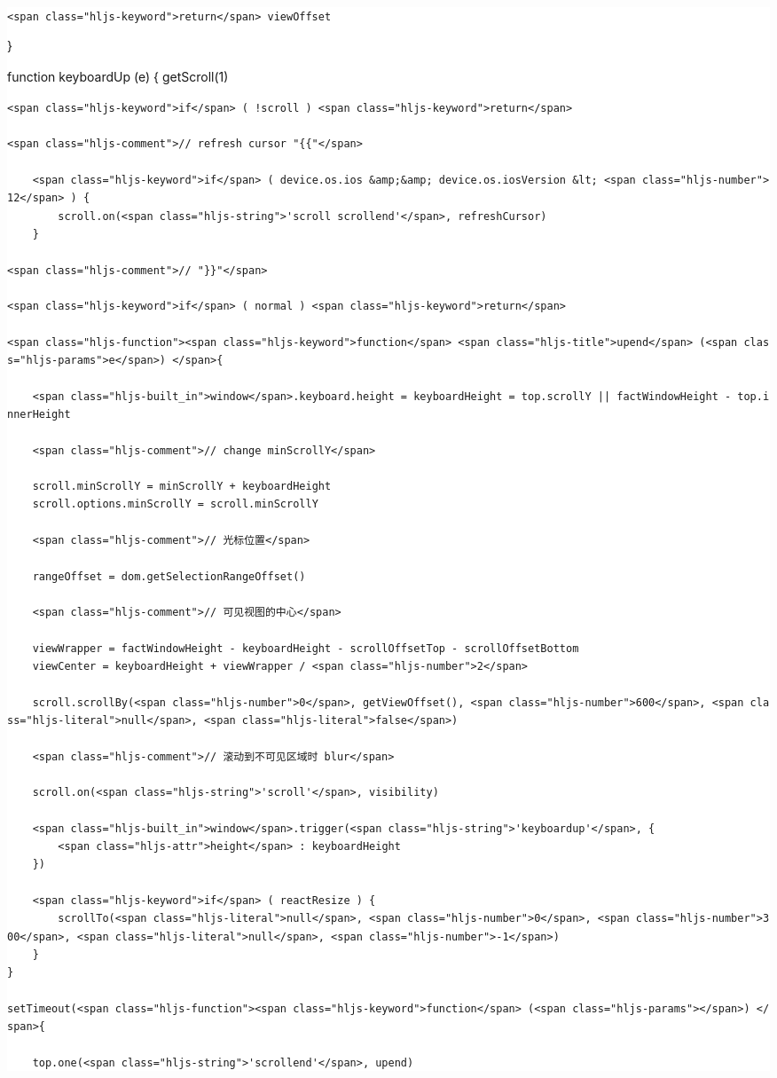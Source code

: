     <span class="hljs-keyword">return</span> viewOffset
}

<span class="hljs-function"><span class="hljs-keyword">function</span> <span class="hljs-title">keyboardUp</span> (<span class="hljs-params">e</span>) </span>{
    getScroll(<span class="hljs-number">1</span>)

    <span class="hljs-keyword">if</span> ( !scroll ) <span class="hljs-keyword">return</span>

    <span class="hljs-comment">// refresh cursor "{{"</span>

        <span class="hljs-keyword">if</span> ( device.os.ios &amp;&amp; device.os.iosVersion &lt; <span class="hljs-number">12</span> ) {
            scroll.on(<span class="hljs-string">'scroll scrollend'</span>, refreshCursor)
        }

    <span class="hljs-comment">// "}}"</span>
    
    <span class="hljs-keyword">if</span> ( normal ) <span class="hljs-keyword">return</span>

    <span class="hljs-function"><span class="hljs-keyword">function</span> <span class="hljs-title">upend</span> (<span class="hljs-params">e</span>) </span>{

        <span class="hljs-built_in">window</span>.keyboard.height = keyboardHeight = top.scrollY || factWindowHeight - top.innerHeight

        <span class="hljs-comment">// change minScrollY</span>

        scroll.minScrollY = minScrollY + keyboardHeight
        scroll.options.minScrollY = scroll.minScrollY

        <span class="hljs-comment">// 光标位置</span>
        
        rangeOffset = dom.getSelectionRangeOffset()

        <span class="hljs-comment">// 可见视图的中心</span>

        viewWrapper = factWindowHeight - keyboardHeight - scrollOffsetTop - scrollOffsetBottom
        viewCenter = keyboardHeight + viewWrapper / <span class="hljs-number">2</span>

        scroll.scrollBy(<span class="hljs-number">0</span>, getViewOffset(), <span class="hljs-number">600</span>, <span class="hljs-literal">null</span>, <span class="hljs-literal">false</span>)

        <span class="hljs-comment">// 滚动到不可见区域时 blur</span>
        
        scroll.on(<span class="hljs-string">'scroll'</span>, visibility)

        <span class="hljs-built_in">window</span>.trigger(<span class="hljs-string">'keyboardup'</span>, { 
            <span class="hljs-attr">height</span> : keyboardHeight 
        })

        <span class="hljs-keyword">if</span> ( reactResize ) {
            scrollTo(<span class="hljs-literal">null</span>, <span class="hljs-number">0</span>, <span class="hljs-number">300</span>, <span class="hljs-literal">null</span>, <span class="hljs-number">-1</span>)
        }
    }

    setTimeout(<span class="hljs-function"><span class="hljs-keyword">function</span> (<span class="hljs-params"></span>) </span>{

        top.one(<span class="hljs-string">'scrollend'</span>, upend)
